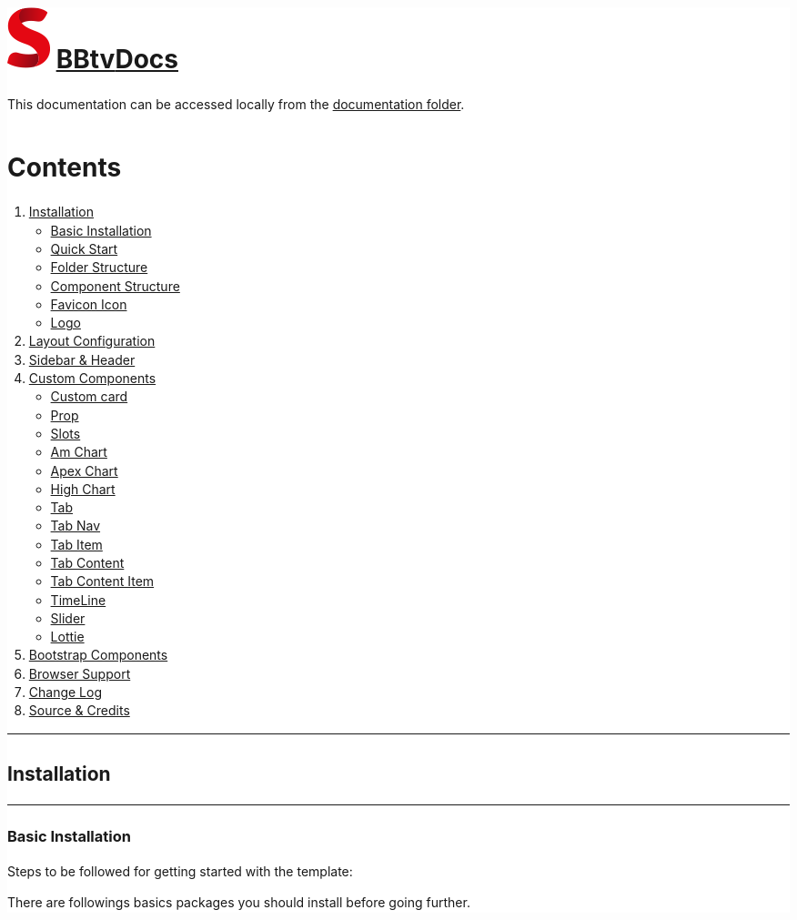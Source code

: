 # ![logo](./documentation/assets/images/logo.png) [**BBtv**Docs](./documentation/index.html)

This documentation can be accessed locally from the [documentation folder](./documentation/).

# Contents

1.  [Installation](#installation)
    - [Basic Installation](#basic-installation)
    - [Quick Start](#development-to-production)
    - [Folder Structure](#folder-structure)
    - [Component Structure](#BBtv-custom-components-structure)
    - [Favicon Icon](#for-favicon-icon)
    - [Logo](#for-logo)
2.  [Layout Configuration](#layout-configure)
3.  [Sidebar & Header](#sidebar-and-header)
4.  [Custom Components](#custom-components)
    - [Custom card](#custom-card)
    - [Prop](#prop)
    - [Slots](#slots)
    - [Am Chart](#am-chart)
    - [Apex Chart](#apex-chart)
    - [High Chart](#high-chart)
    - [Tab](#tab)
    - [Tab Nav](#tab-nav)
    - [Tab Item](#tab-item)
    - [Tab Content](#tab-content)
    - [Tab Content Item](#tab-content-item)
    - [TimeLine](#timeline)
    - [Slider](#slider)
    - [Lottie](#lottie)
5.  [Bootstrap Components](#bootstrap-components)
6.  [Browser Support](#browser-support)
7.  [Change Log](#change-log)
8.  [Source & Credits](#source-and-credits)

---

## Installation

---

### Basic Installation

Steps to be followed for getting started with the template:

There are followings basics packages you should install before going
further.
